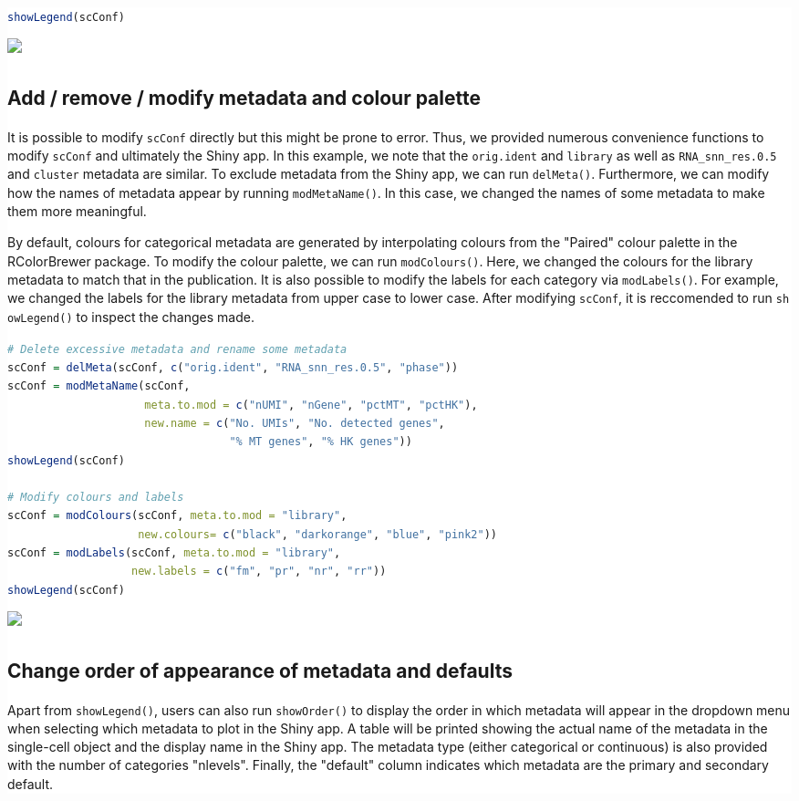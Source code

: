 ``` r
showLegend(scConf)
```

![](../images/detailed-leg1.png)


## Add / remove / modify metadata and colour palette
It is possible to modify `scConf` directly but this might be prone to error. 
Thus, we provided numerous convenience functions to modify `scConf` and 
ultimately the Shiny app. In this example, we note that the `orig.ident` and 
`library` as well as `RNA_snn_res.0.5` and `cluster` metadata are similar. To 
exclude metadata from the Shiny app, we can run `delMeta()`. Furthermore, we 
can modify how the names of metadata appear by running `modMetaName()`. In 
this case, we changed the names of some metadata to make them more meaningful. 

By default, colours for categorical metadata are generated by interpolating 
colours from the "Paired" colour palette in the RColorBrewer package. To 
modify the colour palette, we can run `modColours()`. Here, we changed the 
colours for the library metadata to match that in the publication. It is also 
possible to modify the labels for each category via `modLabels()`. For 
example, we changed the labels for the library metadata from upper case to 
lower case. After modifying `scConf`, it is reccomended to run `showLegend()` 
to inspect the changes made.

``` r
# Delete excessive metadata and rename some metadata
scConf = delMeta(scConf, c("orig.ident", "RNA_snn_res.0.5", "phase"))
scConf = modMetaName(scConf, 
                     meta.to.mod = c("nUMI", "nGene", "pctMT", "pctHK"), 
                     new.name = c("No. UMIs", "No. detected genes",
                                  "% MT genes", "% HK genes"))
showLegend(scConf)

# Modify colours and labels
scConf = modColours(scConf, meta.to.mod = "library", 
                    new.colours= c("black", "darkorange", "blue", "pink2"))
scConf = modLabels(scConf, meta.to.mod = "library", 
                   new.labels = c("fm", "pr", "nr", "rr"))
showLegend(scConf)
```

![](../images/detailed-leg2.png)


## Change order of appearance of metadata and defaults
Apart from `showLegend()`, users can also run `showOrder()` to display the 
order in which metadata will appear in the dropdown menu when selecting which 
metadata to plot in the Shiny app. A table will be printed showing the actual 
name of the metadata in the single-cell object and the display name in the 
Shiny app. The metadata type (either categorical or continuous) is also 
provided with the number of categories "nlevels". Finally, the "default" 
column indicates which metadata are the primary and secondary default.
